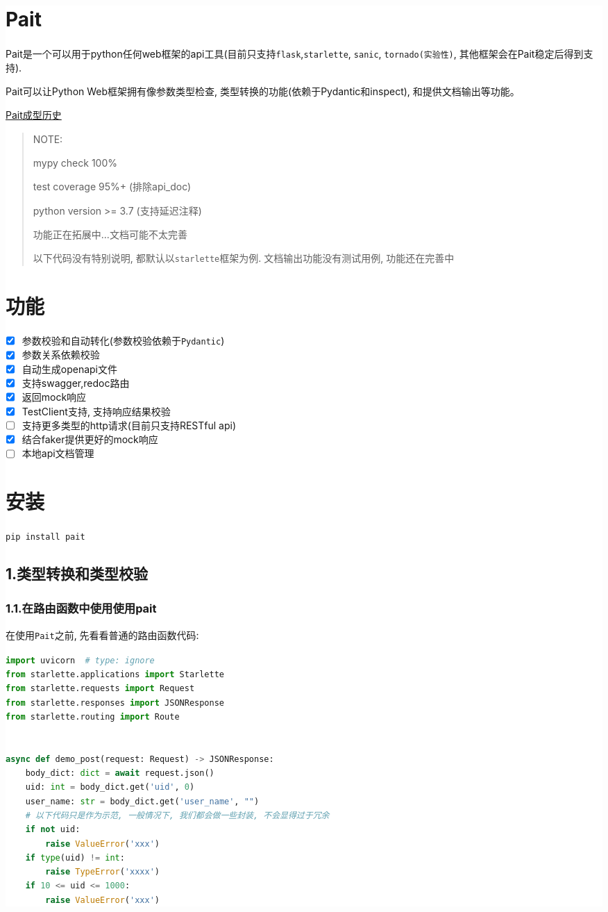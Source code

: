 # Pait
Pait是一个可以用于python任何web框架的api工具(目前只支持`flask`,`starlette`, `sanic`, `tornado(实验性)`, 其他框架会在Pait稳定后得到支持).

Pait可以让Python Web框架拥有像参数类型检查, 类型转换的功能(依赖于Pydantic和inspect), 和提供文档输出等功能。

[Pait成型历史](http://so1n.me/2019/04/15/%E7%BB%99python%E6%8E%A5%E5%8F%A3%E5%8A%A0%E4%B8%8A%E4%B8%80%E5%B1%82%E7%B1%BB%E5%9E%8B%E6%A3%80/)

> NOTE:
>
> mypy check 100%
>
> test coverage 95%+ (排除api_doc)
>
> python version >= 3.7 (支持延迟注释)
>
> 功能正在拓展中...文档可能不太完善
>
> 以下代码没有特别说明, 都默认以`starlette`框架为例.
> 文档输出功能没有测试用例, 功能还在完善中

# 功能
 - [x] 参数校验和自动转化(参数校验依赖于`Pydantic`)
 - [x] 参数关系依赖校验
 - [x] 自动生成openapi文件
 - [x] 支持swagger,redoc路由
 - [x] 返回mock响应
 - [x] TestClient支持, 支持响应结果校验
 - [ ] 支持更多类型的http请求(目前只支持RESTful api)
 - [x] 结合faker提供更好的mock响应
 - [ ] 本地api文档管理

# 安装
```bash
pip install pait
```

## 1.类型转换和类型校验
### 1.1.在路由函数中使用使用pait
在使用`Pait`之前, 先看看普通的路由函数代码:
```Python
import uvicorn  # type: ignore
from starlette.applications import Starlette
from starlette.requests import Request
from starlette.responses import JSONResponse
from starlette.routing import Route


async def demo_post(request: Request) -> JSONResponse:
    body_dict: dict = await request.json()
    uid: int = body_dict.get('uid', 0)
    user_name: str = body_dict.get('user_name', "")
    # 以下代码只是作为示范, 一般情况下, 我们都会做一些封装, 不会显得过于冗余
    if not uid:
        raise ValueError('xxx')
    if type(uid) != int:
        raise TypeError('xxxx')
    if 10 <= uid <= 1000:
        raise ValueError('xxx')
```